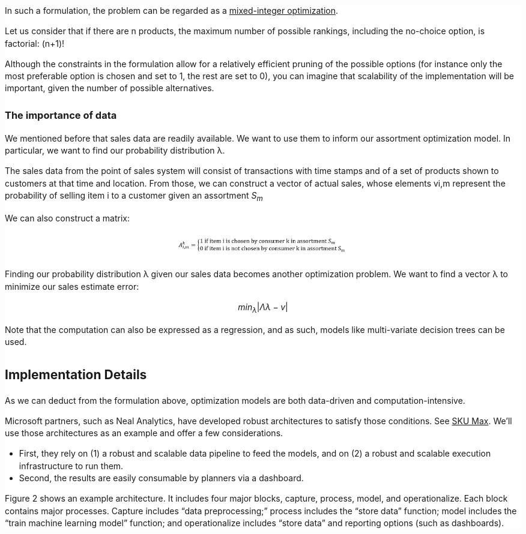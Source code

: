 In such a formulation, the problem can be regarded as a [mixed-integer optimization](https://en.wikipedia.org/wiki/Integer_programming).

Let us consider that if there are n products, the maximum number of possible rankings, including the no-choice option, is factorial: (n+1)!

Although the constraints in the formulation allow for a relatively efficient pruning of the possible    options (for instance only the most preferable option is chosen and set to 1, the rest are set to 0), you can imagine that scalability of the implementation will be important, given the number of possible alternatives.

### The importance of data

We mentioned before that sales data are readily available. We want to use them to inform our assortment optimization model. In particular, we want to find our probability distribution λ.

The sales data from the point of sales system will consist of transactions with time stamps and of a set of products shown to customers at that time and location. From those, we can construct a vector of actual sales, whose elements vi,m represent the probability of selling item i to a customer given an assortment $S_m$

We can also construct a matrix:

<center><img style="float: center;" src="assets/sku-optimization-solution-guide/matrix-construction.png" width="300"/></center>

Finding our probability distribution λ given our sales data becomes another optimization problem. We want to find a vector λ to minimize our sales estimate error:

$$min_\lambda|\Lambda\lambda - v|$$

Note that the computation can also be expressed as a regression, and as such, models like multi-variate decision trees can be used. 

## Implementation Details

As we can deduct from the formulation above, optimization models are both data-driven and computation-intensive.

Microsoft partners, such as Neal Analytics, have developed robust architectures to satisfy those conditions. See [SKU Max](https://appsource.microsoft.com/product/web-apps/neal_analytics.8066ad01-1e61-40cd-bd33-9b86c65fa73a?tab=Overview?WT.mc_id=invopt-article-gmarchet). We’ll use those architectures as an example and offer a few considerations.

- First, they rely on (1) a robust and scalable data pipeline to feed the models, and on (2) a robust and scalable execution infrastructure to run them.
- Second, the results are easily consumable by planners via a dashboard.

Figure 2 shows an example architecture. It includes four major blocks, capture, process, model, and operationalize. Each block contains major processes. Capture includes “data preprocessing;” process includes the “store data” function; model includes the “train machine learning model” function; and operationalize includes “store data” and reporting options (such as dashboards).
